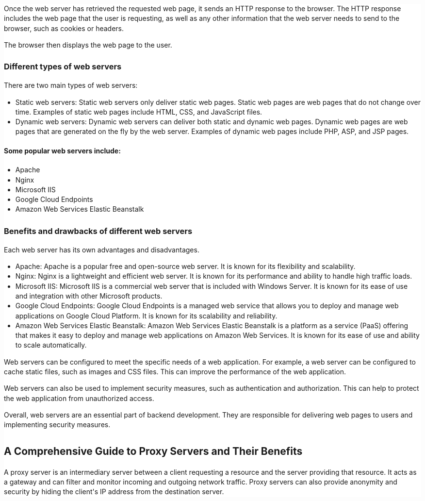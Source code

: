 Once the web server has retrieved the requested web page, it sends an HTTP response to the browser. The HTTP response includes the web page that the user is requesting, as well as any other information that the web server needs to send to the browser, such as cookies or headers.

The browser then displays the web page to the user.

### Different types of web servers

There are two main types of web servers:

- Static web servers: Static web servers only deliver static web pages. Static web pages are web pages that do not change over time. Examples of static web pages include HTML, CSS, and JavaScript files.
- Dynamic web servers: Dynamic web servers can deliver both static and dynamic web pages. Dynamic web pages are web pages that are generated on the fly by the web server. Examples of dynamic web pages include PHP, ASP, and JSP pages.
#### Some popular web servers include:

- Apache
- Nginx
- Microsoft IIS
- Google Cloud Endpoints
- Amazon Web Services Elastic Beanstalk
### Benefits and drawbacks of different web servers

Each web server has its own advantages and disadvantages.

- Apache: Apache is a popular free and open-source web server. It is known for its flexibility and scalability.
- Nginx: Nginx is a lightweight and efficient web server. It is known for its performance and ability to handle high traffic loads.
- Microsoft IIS: Microsoft IIS is a commercial web server that is included with Windows Server. It is known for its ease of use and integration with other Microsoft products.
- Google Cloud Endpoints: Google Cloud Endpoints is a managed web service that allows you to deploy and manage web applications on Google Cloud Platform. It is known for its scalability and reliability.
- Amazon Web Services Elastic Beanstalk: Amazon Web Services Elastic Beanstalk is a platform as a service (PaaS) offering that makes it easy to deploy and manage web applications on Amazon Web Services. It is known for its ease of use and ability to scale automatically.

Web servers can be configured to meet the specific needs of a web application. For example, a web server can be configured to cache static files, such as images and CSS files. This can improve the performance of the web application.

Web servers can also be used to implement security measures, such as authentication and authorization. This can help to protect the web application from unauthorized access.

Overall, web servers are an essential part of backend development. They are responsible for delivering web pages to users and implementing security measures. 

## A Comprehensive Guide to Proxy Servers and Their Benefits

A proxy server is an intermediary server between a client requesting a resource and the server providing that resource. It acts as a gateway and can filter and monitor incoming and outgoing network traffic. Proxy servers can also provide anonymity and security by hiding the client's IP address from the destination server.
